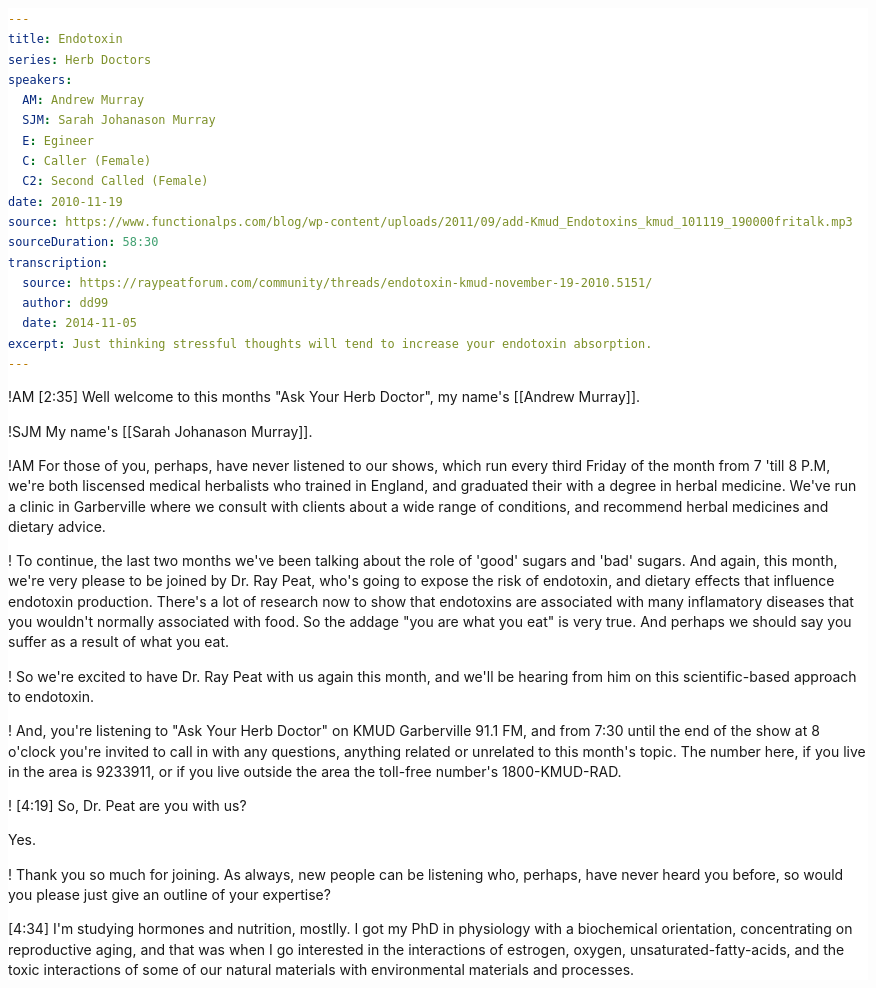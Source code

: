```yaml
---
title: Endotoxin
series: Herb Doctors
speakers:
  AM: Andrew Murray
  SJM: Sarah Johanason Murray
  E: Egineer
  C: Caller (Female)
  C2: Second Called (Female)
date: 2010-11-19
source: https://www.functionalps.com/blog/wp-content/uploads/2011/09/add-Kmud_Endotoxins_kmud_101119_190000fritalk.mp3
sourceDuration: 58:30
transcription:
  source: https://raypeatforum.com/community/threads/endotoxin-kmud-november-19-2010.5151/
  author: dd99
  date: 2014-11-05
excerpt: Just thinking stressful thoughts will tend to increase your endotoxin absorption.
---
```


!AM [2:35] Well welcome to this months "Ask Your Herb Doctor", my name's [[Andrew Murray]].

!SJM My name's [[Sarah Johanason Murray]].

!AM For those of you, perhaps, have never listened to our shows, which run every third Friday of the month from 7 'till 8 P.M, we're both liscensed medical herbalists who trained in England, and graduated their with a degree in herbal medicine. We've run a clinic in Garberville where we consult with clients about a wide range of conditions, and recommend herbal medicines and dietary advice.

! To continue, the last two months we've been talking about the role of 'good' sugars and 'bad' sugars. And again, this month, we're very please to be joined by Dr. Ray Peat, who's going to expose the risk of endotoxin, and dietary effects that influence endotoxin production. There's a lot of research now to show that endotoxins are associated with many inflamatory diseases that you wouldn't normally associated with food. So the addage "you are what you eat" is very true. And perhaps we should say you suffer as a result of what you eat.

! So we're excited to have Dr. Ray Peat with us again this month, and we'll be hearing from him on this scientific-based approach to endotoxin.

! And, you're listening to "Ask Your Herb Doctor" on KMUD Garberville 91.1 FM, and from 7:30 until the end of the show at 8 o'clock you're invited to call in with any questions, anything related or unrelated to this month's topic. The number here, if you live in the area is 9233911, or if you live outside the area the toll-free number's 1800-KMUD-RAD.

! [4:19] So, Dr. Peat are you with us?

Yes.

! Thank you so much for joining. As always, new people can be listening who, perhaps, have never heard you before, so would you please just give an outline of your expertise?

[4:34] I'm studying hormones and nutrition, mostlly. I got my PhD in physiology with a biochemical orientation, concentrating on reproductive aging, and that was when I go interested in the interactions of estrogen, oxygen, unsaturated-fatty-acids, and the toxic interactions of some of our natural materials with environmental materials and processes.


[^pufa]: Polyunsaturated Fatty Acids
[^hdl]: High Density Lipoproteins
[^usda]: The United States Department of Agriculture.